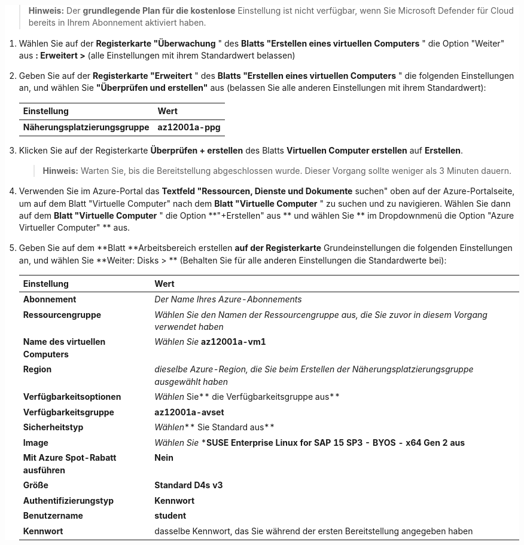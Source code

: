    > **Hinweis:** Der **grundlegende Plan für die kostenlose** Einstellung ist nicht verfügbar, wenn Sie Microsoft Defender für Cloud bereits in Ihrem Abonnement aktiviert haben.

1. Wählen Sie auf der **Registerkarte "Überwachung** " des **Blatts "Erstellen eines virtuellen Computers** " die Option "Weiter" aus **: Erweitert >** (alle Einstellungen mit ihrem Standardwert belassen)

1. Geben Sie auf der **Registerkarte "Erweitert** " des **Blatts "Erstellen eines virtuellen Computers** " die folgenden Einstellungen an, und wählen Sie **"Überprüfen und erstellen"** aus (belassen Sie alle anderen Einstellungen mit ihrem Standardwert):

   | Einstellung | Wert |
   |   --    |  --   |
   | **Näherungsplatzierungsgruppe** | **az12001a-ppg** |

1. Klicken Sie auf der Registerkarte **Überprüfen + erstellen** des Blatts **Virtuellen Computer erstellen** auf **Erstellen**.

   > **Hinweis:** Warten Sie, bis die Bereitstellung abgeschlossen wurde. Dieser Vorgang sollte weniger als 3 Minuten dauern.

1. Verwenden Sie im Azure-Portal das **Textfeld "Ressourcen, Dienste und Dokumente** suchen" oben auf der Azure-Portalseite, um auf dem Blatt "Virtuelle Computer" nach dem **Blatt "Virtuelle Computer** " zu suchen und zu navigieren. Wählen Sie dann auf dem **Blatt "Virtuelle Computer** " die Option **"+Erstellen" aus ** und wählen Sie ** im Dropdownmenü die Option "Azure Virtueller Computer" ** aus.

1. Geben Sie auf dem **Blatt **Arbeitsbereich erstellen **auf der Registerkarte** Grundeinstellungen die folgenden Einstellungen an, und wählen Sie **Weiter: Disks > ** (Behalten Sie für alle anderen Einstellungen die Standardwerte bei):
   
    | Einstellung | Wert |
    |   --    |  --   |
    | **Abonnement** | *Der Name Ihres Azure-Abonnements*  |
    | **Ressourcengruppe** | *Wählen Sie den Namen der Ressourcengruppe aus, die Sie zuvor in diesem Vorgang verwendet haben* |
    | **Name des virtuellen Computers** | *Wählen Sie* **az12001a-vm1** |
    | **Region** | *dieselbe Azure-Region, die Sie beim Erstellen der Näherungsplatzierungsgruppe ausgewählt haben* |
    | **Verfügbarkeitsoptionen** | *Wählen* Sie** die Verfügbarkeitsgruppe aus** |
    | **Verfügbarkeitsgruppe** | **az12001a-avset** |
    | **Sicherheitstyp** | *Wählen*** Sie Standard aus** |
    | **Image** | *Wählen Sie* ***SUSE Enterprise Linux for SAP 15 SP3 - BYOS - x64 Gen 2 aus** |
    | **Mit Azure Spot-Rabatt ausführen** | **Nein** |
    | **Größe** | **Standard D4s v3** |
    | **Authentifizierungstyp** | **Kennwort** |
    | **Benutzername** | **student** |
    | **Kennwort** | dasselbe Kennwort, das Sie während der ersten Bereitstellung angegeben haben |
   